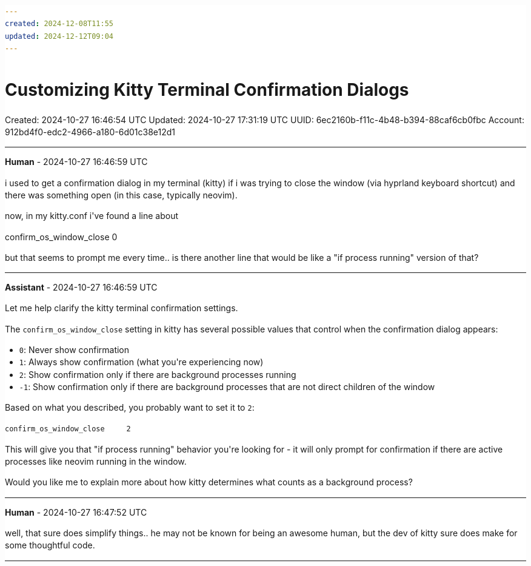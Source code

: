```yaml
---
created: 2024-12-08T11:55
updated: 2024-12-12T09:04
---
```

# Customizing Kitty Terminal Confirmation Dialogs

Created: 2024-10-27 16:46:54 UTC
Updated: 2024-10-27 17:31:19 UTC
UUID: 6ec2160b-f11c-4b48-b394-88caf6cb0fbc
Account: 912bd4f0-edc2-4966-a180-6d01c38e12d1

---

**Human** - 2024-10-27 16:46:59 UTC

i used to get a confirmation dialog in my terminal (kitty) if i was trying to close the window (via hyprland keyboard shortcut) and there was something open (in this case, typically neovim). 

now, in my kitty.conf i've found a line about 

confirm_os_window_close     0 

but that seems to prompt me every time.. is there another line that would be like a "if process running" version of that?

---

**Assistant** - 2024-10-27 16:46:59 UTC

 Let me help clarify the kitty terminal confirmation settings. 

The `confirm_os_window_close` setting in kitty has several possible values that control when the confirmation dialog appears:

- `0`: Never show confirmation
- `1`: Always show confirmation (what you're experiencing now)
- `2`: Show confirmation only if there are background processes running
- `-1`: Show confirmation only if there are background processes that are not direct children of the window

Based on what you described, you probably want to set it to `2`:
```
confirm_os_window_close     2
```

This will give you that "if process running" behavior you're looking for - it will only prompt for confirmation if there are active processes like neovim running in the window.

Would you like me to explain more about how kitty determines what counts as a background process?

---

**Human** - 2024-10-27 16:47:52 UTC

well, that sure does simplify things.. he may not be known for being an awesome human, but the dev of kitty sure does make for some thoughtful code.

---